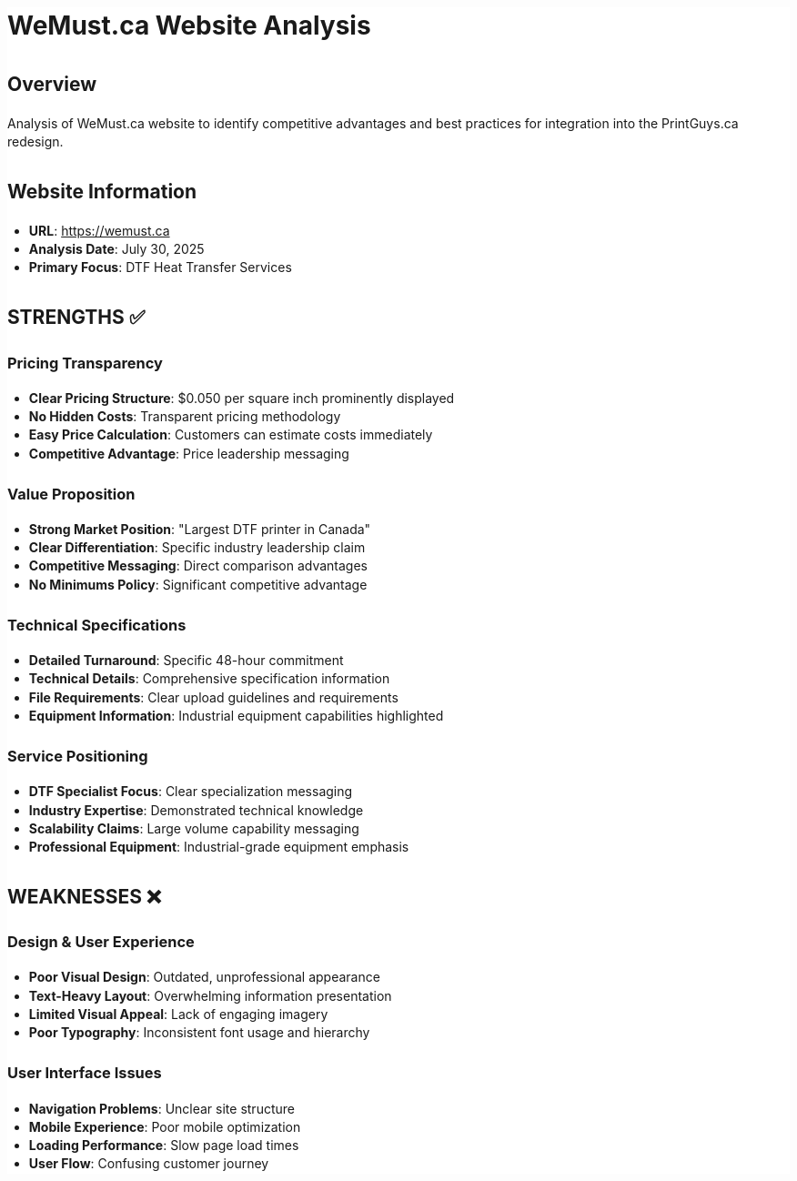 # WeMust.ca Website Analysis

## Overview
Analysis of WeMust.ca website to identify competitive advantages and best practices for integration into the PrintGuys.ca redesign.

## Website Information
- **URL**: https://wemust.ca
- **Analysis Date**: July 30, 2025
- **Primary Focus**: DTF Heat Transfer Services

## STRENGTHS ✅

### Pricing Transparency
- **Clear Pricing Structure**: $0.050 per square inch prominently displayed
- **No Hidden Costs**: Transparent pricing methodology
- **Easy Price Calculation**: Customers can estimate costs immediately
- **Competitive Advantage**: Price leadership messaging

### Value Proposition
- **Strong Market Position**: "Largest DTF printer in Canada"
- **Clear Differentiation**: Specific industry leadership claim
- **Competitive Messaging**: Direct comparison advantages
- **No Minimums Policy**: Significant competitive advantage

### Technical Specifications
- **Detailed Turnaround**: Specific 48-hour commitment
- **Technical Details**: Comprehensive specification information
- **File Requirements**: Clear upload guidelines and requirements
- **Equipment Information**: Industrial equipment capabilities highlighted

### Service Positioning
- **DTF Specialist Focus**: Clear specialization messaging
- **Industry Expertise**: Demonstrated technical knowledge
- **Scalability Claims**: Large volume capability messaging
- **Professional Equipment**: Industrial-grade equipment emphasis

## WEAKNESSES ❌

### Design & User Experience
- **Poor Visual Design**: Outdated, unprofessional appearance
- **Text-Heavy Layout**: Overwhelming information presentation
- **Limited Visual Appeal**: Lack of engaging imagery
- **Poor Typography**: Inconsistent font usage and hierarchy

### User Interface Issues
- **Navigation Problems**: Unclear site structure
- **Mobile Experience**: Poor mobile optimization
- **Loading Performance**: Slow page load times
- **User Flow**: Confusing customer journey
